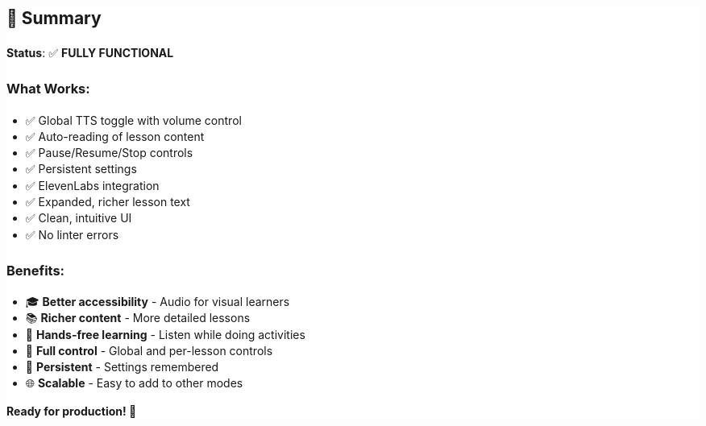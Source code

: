 ## 🎉 Summary

**Status**: ✅ **FULLY FUNCTIONAL**

### What Works:
- ✅ Global TTS toggle with volume control
- ✅ Auto-reading of lesson content
- ✅ Pause/Resume/Stop controls
- ✅ Persistent settings
- ✅ ElevenLabs integration
- ✅ Expanded, richer lesson text
- ✅ Clean, intuitive UI
- ✅ No linter errors

### Benefits:
- 🎓 **Better accessibility** - Audio for visual learners
- 📚 **Richer content** - More detailed lessons
- 🎯 **Hands-free learning** - Listen while doing activities
- 🔧 **Full control** - Global and per-lesson controls
- 💾 **Persistent** - Settings remembered
- 🌐 **Scalable** - Easy to add to other modes

**Ready for production! 🚀**


